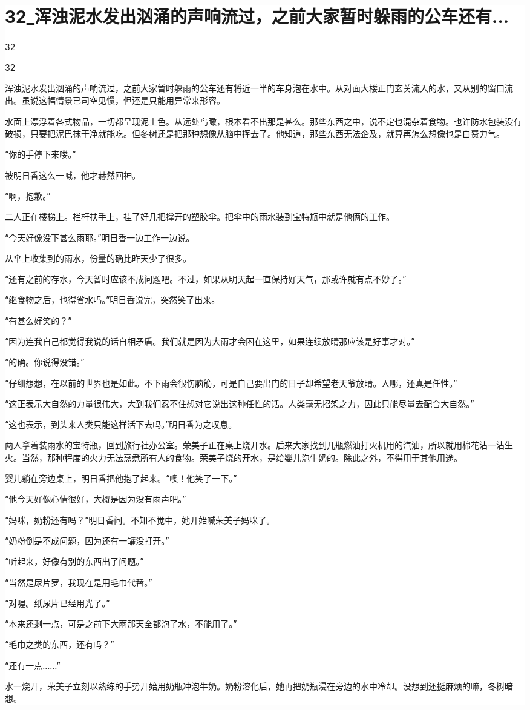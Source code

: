 # 32_浑浊泥水发出汹涌的声响流过，之前大家暂时躲雨的公车还有...

32

32

浑浊泥水发出汹涌的声响流过，之前大家暂时躲雨的公车还有将近一半的车身泡在水中。从对面大楼正门玄关流入的水，又从别的窗口流出。虽说这幅情景已司空见惯，但还是只能用异常来形容。

水面上漂浮着各式物品，一切都呈现泥土色。从远处鸟瞰，根本看不出那是甚么。那些东西之中，说不定也混杂着食物。也许防水包装没有破损，只要把泥巴抹干净就能吃。但冬树还是把那种想像从脑中挥去了。他知道，那些东西无法企及，就算再怎么想像也是白费力气。

“你的手停下来喽。”

被明日香这么一喊，他才赫然回神。

“啊，抱歉。”

二人正在楼梯上。栏杆扶手上，挂了好几把撑开的塑胶伞。把伞中的雨水装到宝特瓶中就是他俩的工作。

“今天好像没下甚么雨耶。”明日香一边工作一边说。

从伞上收集到的雨水，份量的确比昨天少了很多。

“还有之前的存水，今天暂时应该不成问题吧。不过，如果从明天起一直保持好天气，那或许就有点不妙了。”

“继食物之后，也得省水吗。”明日香说完，突然笑了出来。

“有甚么好笑的？”

“因为连我自己都觉得我说的话自相矛盾。我们就是因为大雨才会困在这里，如果连续放晴那应该是好事才对。”

“的确。你说得没错。”

“仔细想想，在以前的世界也是如此。不下雨会很伤脑筋，可是自己要出门的日子却希望老天爷放晴。人哪，还真是任性。”

“这正表示大自然的力量很伟大，大到我们忍不住想对它说出这种任性的话。人类毫无招架之力，因此只能尽量去配合大自然。”

“这也表示，到头来人类只能这样活下去吗。”明日香为之叹息。

两人拿着装雨水的宝特瓶，回到旅行社办公室。荣美子正在桌上烧开水。后来大家找到几瓶燃油打火机用的汽油，所以就用棉花沾一沾生火。当然，那种程度的火力无法烹煮所有人的食物。荣美子烧的开水，是给婴儿泡牛奶的。除此之外，不得用于其他用途。

婴儿躺在旁边桌上，明日香把他抱了起来。“噢！他笑了一下。”

“他今天好像心情很好，大概是因为没有雨声吧。”

“妈咪，奶粉还有吗？”明日香问。不知不觉中，她开始喊荣美子妈咪了。

“奶粉倒是不成问题，因为还有一罐没打开。”

“听起来，好像有别的东西出了问题。”

“当然是尿片罗，我现在是用毛巾代替。”

“对喔。纸尿片已经用光了。”

“本来还剩一点，可是之前下大雨那天全都泡了水，不能用了。”

“毛巾之类的东西，还有吗？”

“还有一点……”

水一烧开，荣美子立刻以熟练的手势开始用奶瓶冲泡牛奶。奶粉溶化后，她再把奶瓶浸在旁边的水中冷却。没想到还挺麻烦的嘛，冬树暗想。
